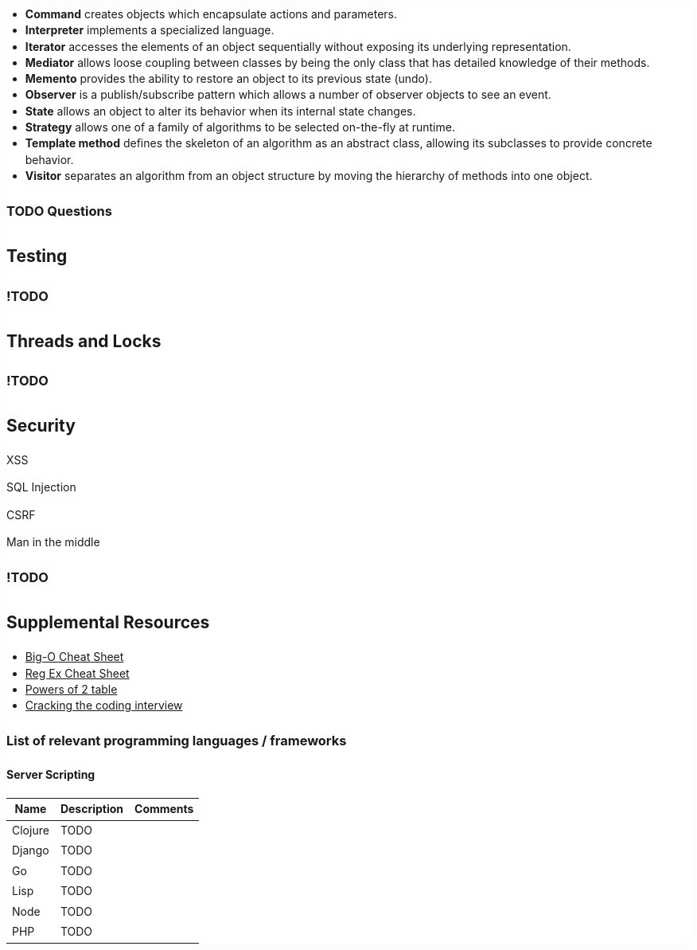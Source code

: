  * __Command__ creates objects which encapsulate actions and parameters.
 * __Interpreter__ implements a specialized language.
 * __Iterator__ accesses the elements of an object sequentially without exposing its underlying representation.
 * __Mediator__ allows loose coupling between classes by being the only class that has detailed knowledge of their methods.
 * __Memento__ provides the ability to restore an object to its previous state (undo).
 * __Observer__ is a publish/subscribe pattern which allows a number of observer objects to see an event.
 * __State__ allows an object to alter its behavior when its internal state changes.
 * __Strategy__ allows one of a family of algorithms to be selected on-the-fly at runtime.
 * __Template method__ defines the skeleton of an algorithm as an abstract class, allowing its subclasses to provide concrete behavior.
 * __Visitor__ separates an algorithm from an object structure by moving the hierarchy of methods into one object.

### TODO Questions


## Testing

### !TODO

## Threads and Locks

### !TODO

## Security

XSS

SQL Injection

CSRF

Man in the middle

### !TODO

## Supplemental Resources

* [Big-O Cheat Sheet](http://bigocheatsheet.com/)
* [Reg Ex Cheat Sheet](http://regexlib.com/CheatSheet.aspx)
* [Powers of 2 table](http://www.vaughns-1-pagers.com/computer/powers-of-2.htm)
* [Cracking the coding interview](http://www.amazon.com/books/dp/098478280X)


### List of relevant programming languages / frameworks


#### Server Scripting
| Name        | Description           | Comments  |
| ------------- |-------------------------------| -----------------------|
| Clojure      | TODO |  |
| Django      | TODO |  |
| Go      | TODO |  |
| Lisp      | TODO |  |
| Node      | TODO |  |
| PHP      | TODO |  |